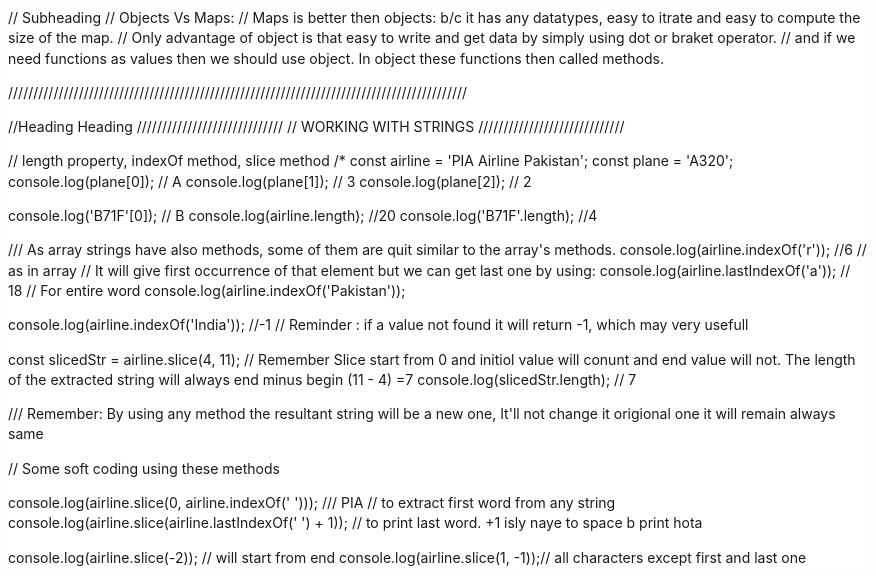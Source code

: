 // Subheading
// Objects Vs Maps:
// Maps is better then objects: b/c it has any datatypes, easy to itrate and easy to compute the size of the map.
// Only advantage of object is that easy to write and get data by simply using dot or braket operator.
// and if we need functions as values then we should use object. In object these functions then called methods.

///////////////////////////////////////////////////////////////////////////////////////////

//Heading Heading
/////////////////////////////
// WORKING WITH STRINGS
/////////////////////////////

// length property, indexOf method, slice method
/\*
const airline = 'PIA Airline Pakistan';
const plane = 'A320';
console.log(plane[0]); // A
console.log(plane[1]); // 3
console.log(plane[2]); // 2

console.log('B71F'[0]); // B
console.log(airline.length); //20
console.log('B71F'.length); //4

/// As array strings have also methods, some of them are quit similar to the array's methods.
console.log(airline.indexOf('r')); //6 // as in array
// It will give first occurrence of that element but we can get last one by using:
console.log(airline.lastIndexOf('a')); // 18
// For entire word
console.log(airline.indexOf('Pakistan'));

console.log(airline.indexOf('India')); //-1
// Reminder : if a value not found it will return -1, which may very usefull

const slicedStr = airline.slice(4, 11);
// Remember Slice start from 0 and initiol value will conunt and end value will not. The length of the extracted string will always end minus begin (11 - 4) =7
console.log(slicedStr.length); // 7

/// Remember: By using any method the resultant string will be a new one, It'll not change it origional one it will remain always same

// Some soft coding using these methods

console.log(airline.slice(0, airline.indexOf(' '))); /// PIA // to extract first word from any string
console.log(airline.slice(airline.lastIndexOf(' ') + 1)); // to print last word. +1 isly naye to space b print hota

console.log(airline.slice(-2)); // will start from end
console.log(airline.slice(1, -1));// all characters except first and last one
